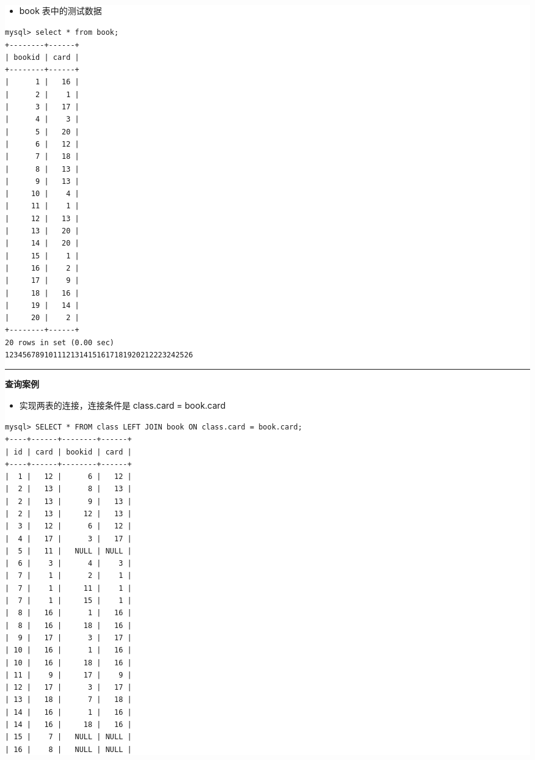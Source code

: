 - book 表中的测试数据

```
mysql> select * from book;
+--------+------+
| bookid | card |
+--------+------+
|      1 |   16 |
|      2 |    1 |
|      3 |   17 |
|      4 |    3 |
|      5 |   20 |
|      6 |   12 |
|      7 |   18 |
|      8 |   13 |
|      9 |   13 |
|     10 |    4 |
|     11 |    1 |
|     12 |   13 |
|     13 |   20 |
|     14 |   20 |
|     15 |    1 |
|     16 |    2 |
|     17 |    9 |
|     18 |   16 |
|     19 |   14 |
|     20 |    2 |
+--------+------+
20 rows in set (0.00 sec)
1234567891011121314151617181920212223242526
```

------

**查询案例**

- 实现两表的连接，连接条件是 class.card = book.card

```
mysql> SELECT * FROM class LEFT JOIN book ON class.card = book.card;
+----+------+--------+------+
| id | card | bookid | card |
+----+------+--------+------+
|  1 |   12 |      6 |   12 |
|  2 |   13 |      8 |   13 |
|  2 |   13 |      9 |   13 |
|  2 |   13 |     12 |   13 |
|  3 |   12 |      6 |   12 |
|  4 |   17 |      3 |   17 |
|  5 |   11 |   NULL | NULL |
|  6 |    3 |      4 |    3 |
|  7 |    1 |      2 |    1 |
|  7 |    1 |     11 |    1 |
|  7 |    1 |     15 |    1 |
|  8 |   16 |      1 |   16 |
|  8 |   16 |     18 |   16 |
|  9 |   17 |      3 |   17 |
| 10 |   16 |      1 |   16 |
| 10 |   16 |     18 |   16 |
| 11 |    9 |     17 |    9 |
| 12 |   17 |      3 |   17 |
| 13 |   18 |      7 |   18 |
| 14 |   16 |      1 |   16 |
| 14 |   16 |     18 |   16 |
| 15 |    7 |   NULL | NULL |
| 16 |    8 |   NULL | NULL |
```